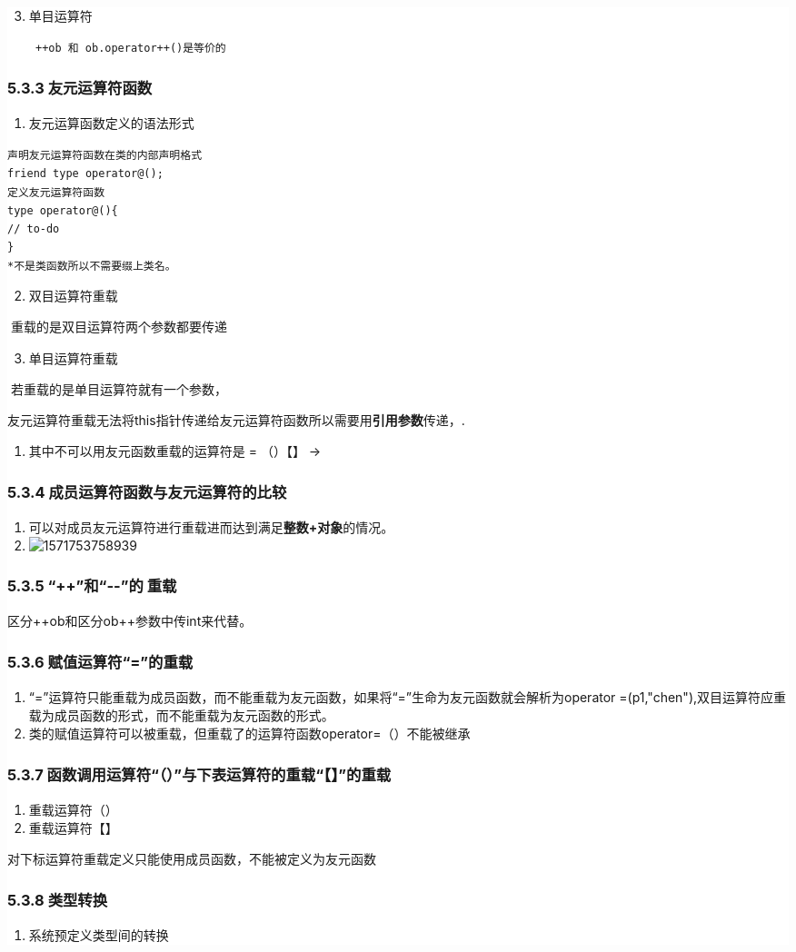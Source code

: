 3. 单目运算符

   ```
    ++ob 和 ob.operator++()是等价的
   ```

### 5.3.3 友元运算符函数

1. 友元运算函数定义的语法形式

```
声明友元运算符函数在类的内部声明格式
friend type operator@();
定义友元运算符函数
type operator@(){
// to-do
}
*不是类函数所以不需要缀上类名。
```
2. 双目运算符重载

​       重载的是双目运算符两个参数都要传递

3. 单目运算符重载

​       若重载的是单目运算符就有一个参数，

友元运算符重载无法将this指针传递给友元运算符函数所以需要用**引用参数**传递，.

1. 其中不可以用友元函数重载的运算符是 = （）【】 ->

### 5.3.4 成员运算符函数与友元运算符的比较

1. 可以对成员友元运算符进行重载进而达到满足**整数+对象**的情况。
2. ![1571753758939](https://gitee.com/kirk_zhang/KirkzhangBlog/raw/master/images/《c++面向对象程序设计》/c++成员运算符.png)

### 5.3.5 “++”和“--”的 重载

区分++ob和区分ob++参数中传int来代替。

### 5.3.6 赋值运算符“=”的重载

1. “=”运算符只能重载为成员函数，而不能重载为友元函数，如果将“=”生命为友元函数就会解析为operator =(p1,"chen"),双目运算符应重载为成员函数的形式，而不能重载为友元函数的形式。
2. 类的赋值运算符可以被重载，但重载了的运算符函数operator=（）不能被继承

### 5.3.7 函数调用运算符“（）”与下表运算符的重载“【】”的重载

1. 重载运算符（）
2. 重载运算符【】

对下标运算符重载定义只能使用成员函数，不能被定义为友元函数

### 5.3.8 类型转换

1. 系统预定义类型间的转换
